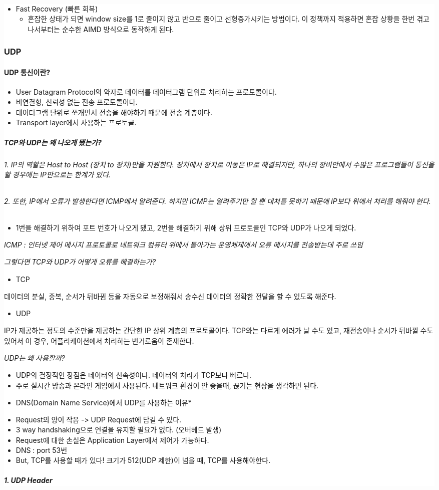 
- Fast Recovery (빠른 회복)
  - 혼잡한 상태가 되면 window size를 1로 줄이지 않고 반으로 줄이고 선형증가시키는 방법이다. 이 정책까지 적용하면 혼잡 상황을 한번 겪고 나서부터는 순수한 AIMD 방식으로 동작하게 된다.


### UDP


#### UDP 통신이란?
- User Datagram Protocol의 약자로 데이터를 데이터그램 단위로 처리하는 프로토콜이다.
- 비연결형, 신뢰성 없는 전송 프로토콜이다.
- 데이터그램 단위로 쪼개면서 전송을 해야하기 때문에 전송 계층이다.
- Transport layer에서 사용하는 프로토콜.


#####  TCP와 UDP는 왜 나오게 됐는가?
###### 1. IP의 역할은 Host to Host (장치 to 장치)만을 지원한다. 장치에서 장치로 이동은 IP로 해결되지만, 하나의 장비안에서 수많은 프로그램들이 통신을 할 경우에는 IP만으로는 한계가 있다.

###### 2. 또한, IP에서 오류가 발생한다면 ICMP에서 알려준다. 하지만 ICMP는 알려주기만 할 뿐 대처를 못하기 때문에 IP보다 위에서 처리를 해줘야 한다.

- 1번을 해결하기 위하여 포트 번호가 나오게 됐고, 2번을 해결하기 위해 상위 프로토콜인 TCP와 UDP가 나오게 되었다.

*ICMP : 인터넷 제어 메시지 프로토콜로 네트워크 컴퓨터 위에서 돌아가는 운영체제에서 오류 메시지를 전송받는데 주로 쓰임*



*그렇다면 TCP와 UDP가 어떻게 오류를 해결하는가?*
- TCP

데이터의 분실, 중복, 순서가 뒤바뀜 등을 자동으로 보정해줘서 송수신 데이터의 정확한 전달을 할 수 있도록 해준다.

- UDP

IP가 제공하는 정도의 수준만을 제공하는 간단한 IP 상위 계층의 프로토콜이다. TCP와는 다르게 에러가 날 수도 있고, 재전송이나 순서가 뒤바뀔 수도 있어서 이 경우, 어플리케이션에서 처리하는 번거로움이 존재한다.



*UDP는 왜 사용할까?*


- UDP의 결정적인 장점은 데이터의 신속성이다. 데이터의 처리가 TCP보다 빠르다.
- 주로 실시간 방송과 온라인 게임에서 사용된다. 네트워크 환경이 안 좋을때, 끊기는 현상을 생각하면 된다.


* DNS(Domain Name Service)에서 UDP를 사용하는 이유*

- Request의 양이 작음 -> UDP Request에 담길 수 있다.
- 3 way handshaking으로 연결을 유지할 필요가 없다. (오버헤드 발생)
- Request에 대한 손실은 Application Layer에서 제어가 가능하다.
- DNS : port 53번
- But, TCP를 사용할 때가 있다! 크기가 512(UDP 제한)이 넘을 때, TCP를 사용해야한다.

##### 1. UDP Header

